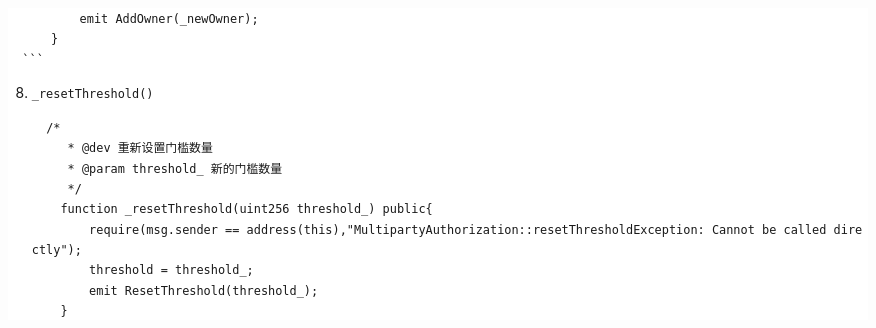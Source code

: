               emit AddOwner(_newOwner);
          }
      ```
   
      
   
   8. `_resetThreshold()`
   
      ```solidity
      	/*
           * @dev 重新设置门槛数量
           * @param threshold_ 新的门槛数量
           */
          function _resetThreshold(uint256 threshold_) public{
              require(msg.sender == address(this),"MultipartyAuthorization::resetThresholdException: Cannot be called directly");
              threshold = threshold_;
              emit ResetThreshold(threshold_);
          }
      ```

